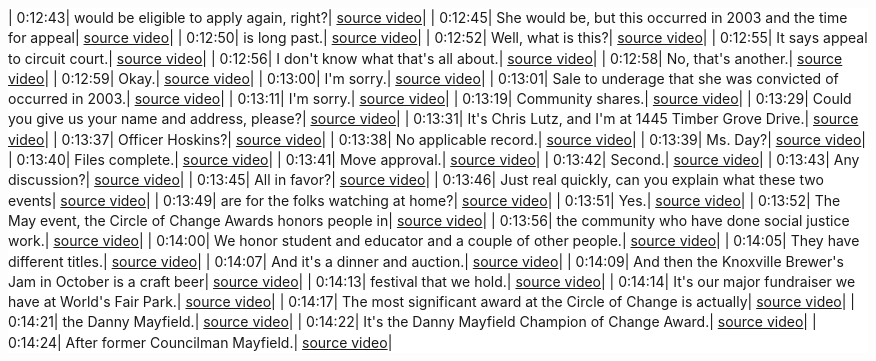 | 0:12:43| would be eligible to apply again, right?| [source video](https://archive.org/details/beerbrd070327?start=763)|
| 0:12:45| She would be, but this occurred in 2003 and the time for appeal| [source video](https://archive.org/details/beerbrd070327?start=765)|
| 0:12:50| is long past.| [source video](https://archive.org/details/beerbrd070327?start=770)|
| 0:12:52| Well, what is this?| [source video](https://archive.org/details/beerbrd070327?start=772)|
| 0:12:55| It says appeal to circuit court.| [source video](https://archive.org/details/beerbrd070327?start=775)|
| 0:12:56| I don't know what that's all about.| [source video](https://archive.org/details/beerbrd070327?start=776)|
| 0:12:58| No, that's another.| [source video](https://archive.org/details/beerbrd070327?start=778)|
| 0:12:59| Okay.| [source video](https://archive.org/details/beerbrd070327?start=779)|
| 0:13:00| I'm sorry.| [source video](https://archive.org/details/beerbrd070327?start=780)|
| 0:13:01| Sale to underage that she was convicted of occurred in 2003.| [source video](https://archive.org/details/beerbrd070327?start=781)|
| 0:13:11| I'm sorry.| [source video](https://archive.org/details/beerbrd070327?start=791)|
| 0:13:19| Community shares.| [source video](https://archive.org/details/beerbrd070327?start=799)|
| 0:13:29| Could you give us your name and address, please?| [source video](https://archive.org/details/beerbrd070327?start=809)|
| 0:13:31| It's Chris Lutz, and I'm at 1445 Timber Grove Drive.| [source video](https://archive.org/details/beerbrd070327?start=811)|
| 0:13:37| Officer Hoskins?| [source video](https://archive.org/details/beerbrd070327?start=817)|
| 0:13:38| No applicable record.| [source video](https://archive.org/details/beerbrd070327?start=818)|
| 0:13:39| Ms. Day?| [source video](https://archive.org/details/beerbrd070327?start=819)|
| 0:13:40| Files complete.| [source video](https://archive.org/details/beerbrd070327?start=820)|
| 0:13:41| Move approval.| [source video](https://archive.org/details/beerbrd070327?start=821)|
| 0:13:42| Second.| [source video](https://archive.org/details/beerbrd070327?start=822)|
| 0:13:43| Any discussion?| [source video](https://archive.org/details/beerbrd070327?start=823)|
| 0:13:45| All in favor?| [source video](https://archive.org/details/beerbrd070327?start=825)|
| 0:13:46| Just real quickly, can you explain what these two events| [source video](https://archive.org/details/beerbrd070327?start=826)|
| 0:13:49| are for the folks watching at home?| [source video](https://archive.org/details/beerbrd070327?start=829)|
| 0:13:51| Yes.| [source video](https://archive.org/details/beerbrd070327?start=831)|
| 0:13:52| The May event, the Circle of Change Awards honors people in| [source video](https://archive.org/details/beerbrd070327?start=832)|
| 0:13:56| the community who have done social justice work.| [source video](https://archive.org/details/beerbrd070327?start=836)|
| 0:14:00| We honor student and educator and a couple of other people.| [source video](https://archive.org/details/beerbrd070327?start=840)|
| 0:14:05| They have different titles.| [source video](https://archive.org/details/beerbrd070327?start=845)|
| 0:14:07| And it's a dinner and auction.| [source video](https://archive.org/details/beerbrd070327?start=847)|
| 0:14:09| And then the Knoxville Brewer's Jam in October is a craft beer| [source video](https://archive.org/details/beerbrd070327?start=849)|
| 0:14:13| festival that we hold.| [source video](https://archive.org/details/beerbrd070327?start=853)|
| 0:14:14| It's our major fundraiser we have at World's Fair Park.| [source video](https://archive.org/details/beerbrd070327?start=854)|
| 0:14:17| The most significant award at the Circle of Change is actually| [source video](https://archive.org/details/beerbrd070327?start=857)|
| 0:14:21| the Danny Mayfield.| [source video](https://archive.org/details/beerbrd070327?start=861)|
| 0:14:22| It's the Danny Mayfield Champion of Change Award.| [source video](https://archive.org/details/beerbrd070327?start=862)|
| 0:14:24| After former Councilman Mayfield.| [source video](https://archive.org/details/beerbrd070327?start=864)|